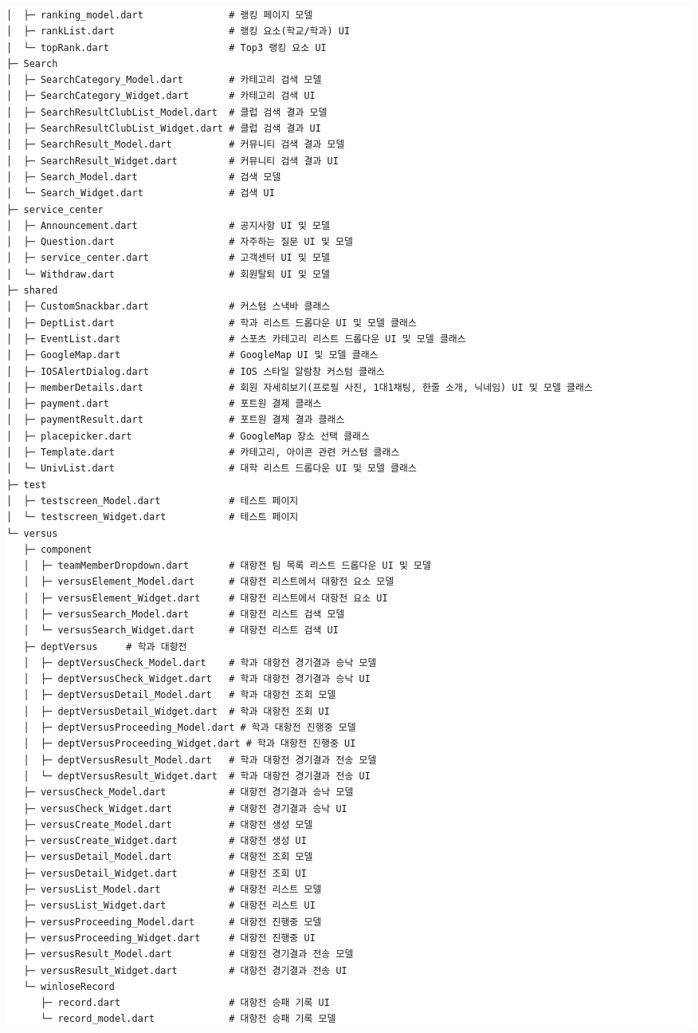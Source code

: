 ```
│  ├─ ranking_model.dart               # 랭킹 페이지 모델
│  ├─ rankList.dart                    # 랭킹 요소(학교/학과) UI
│  └─ topRank.dart                     # Top3 랭킹 요소 UI
├─ Search
│  ├─ SearchCategory_Model.dart        # 카테고리 검색 모델
│  ├─ SearchCategory_Widget.dart       # 카테고리 검색 UI
│  ├─ SearchResultClubList_Model.dart  # 클럽 검색 결과 모델
│  ├─ SearchResultClubList_Widget.dart # 클럽 검색 결과 UI
│  ├─ SearchResult_Model.dart          # 커뮤니티 검색 결과 모델
│  ├─ SearchResult_Widget.dart         # 커뮤니티 검색 결과 UI
│  ├─ Search_Model.dart                # 검색 모델
│  └─ Search_Widget.dart               # 검색 UI
├─ service_center
│  ├─ Announcement.dart                # 공지사항 UI 및 모델
│  ├─ Question.dart                    # 자주하는 질문 UI 및 모델
│  ├─ service_center.dart              # 고객센터 UI 및 모델
│  └─ Withdraw.dart                    # 회원탈퇴 UI 및 모델
├─ shared
│  ├─ CustomSnackbar.dart              # 커스텀 스낵바 클래스
│  ├─ DeptList.dart                    # 학과 리스트 드롭다운 UI 및 모델 클래스
│  ├─ EventList.dart                   # 스포츠 카테고리 리스트 드롭다운 UI 및 모델 클래스
│  ├─ GoogleMap.dart                   # GoogleMap UI 및 모델 클래스
│  ├─ IOSAlertDialog.dart              # IOS 스타일 알람창 커스텀 클래스
│  ├─ memberDetails.dart               # 회원 자세히보기(프로필 사진, 1대1채팅, 한줄 소개, 닉네임) UI 및 모델 클래스
│  ├─ payment.dart                     # 포트원 결제 클래스
│  ├─ paymentResult.dart               # 포트원 결제 결과 클래스
│  ├─ placepicker.dart                 # GoogleMap 장소 선택 클래스
│  ├─ Template.dart                    # 카테고리, 아이콘 관련 커스텀 클래스
│  └─ UnivList.dart                    # 대학 리스트 드롭다운 UI 및 모델 클래스
├─ test
│  ├─ testscreen_Model.dart            # 테스트 페이지
│  └─ testscreen_Widget.dart           # 테스트 페이지
└─ versus
   ├─ component
   │  ├─ teamMemberDropdown.dart       # 대항전 팀 목록 리스트 드롭다운 UI 및 모델
   │  ├─ versusElement_Model.dart      # 대항전 리스트에서 대항전 요소 모델
   │  ├─ versusElement_Widget.dart     # 대항전 리스트에서 대항전 요소 UI
   │  ├─ versusSearch_Model.dart       # 대항전 리스트 검색 모델
   │  └─ versusSearch_Widget.dart      # 대항전 리스트 검색 UI
   ├─ deptVersus     # 학과 대항전
   │  ├─ deptVersusCheck_Model.dart    # 학과 대항전 경기결과 승낙 모델
   │  ├─ deptVersusCheck_Widget.dart   # 학과 대항전 경기결과 승낙 UI
   │  ├─ deptVersusDetail_Model.dart   # 학과 대항전 조회 모델
   │  ├─ deptVersusDetail_Widget.dart  # 학과 대항전 조회 UI
   │  ├─ deptVersusProceeding_Model.dart # 학과 대항전 진행중 모델
   │  ├─ deptVersusProceeding_Widget.dart # 학과 대항전 진행중 UI
   │  ├─ deptVersusResult_Model.dart   # 학과 대항전 경기결과 전송 모델
   │  └─ deptVersusResult_Widget.dart  # 학과 대항전 경기결과 전송 UI
   ├─ versusCheck_Model.dart           # 대항전 경기결과 승낙 모델
   ├─ versusCheck_Widget.dart          # 대항전 경기결과 승낙 UI
   ├─ versusCreate_Model.dart          # 대항전 생성 모델
   ├─ versusCreate_Widget.dart         # 대항전 생성 UI
   ├─ versusDetail_Model.dart          # 대항전 조회 모델
   ├─ versusDetail_Widget.dart         # 대항전 조회 UI
   ├─ versusList_Model.dart            # 대항전 리스트 모델
   ├─ versusList_Widget.dart           # 대항전 리스트 UI
   ├─ versusProceeding_Model.dart      # 대항전 진행중 모델
   ├─ versusProceeding_Widget.dart     # 대항전 진행중 UI
   ├─ versusResult_Model.dart          # 대항전 경기결과 전송 모델
   ├─ versusResult_Widget.dart         # 대항전 경기결과 전송 UI
   └─ winloseRecord
      ├─ record.dart                   # 대항전 승패 기록 UI
      └─ record_model.dart             # 대항전 승패 기록 모델
```